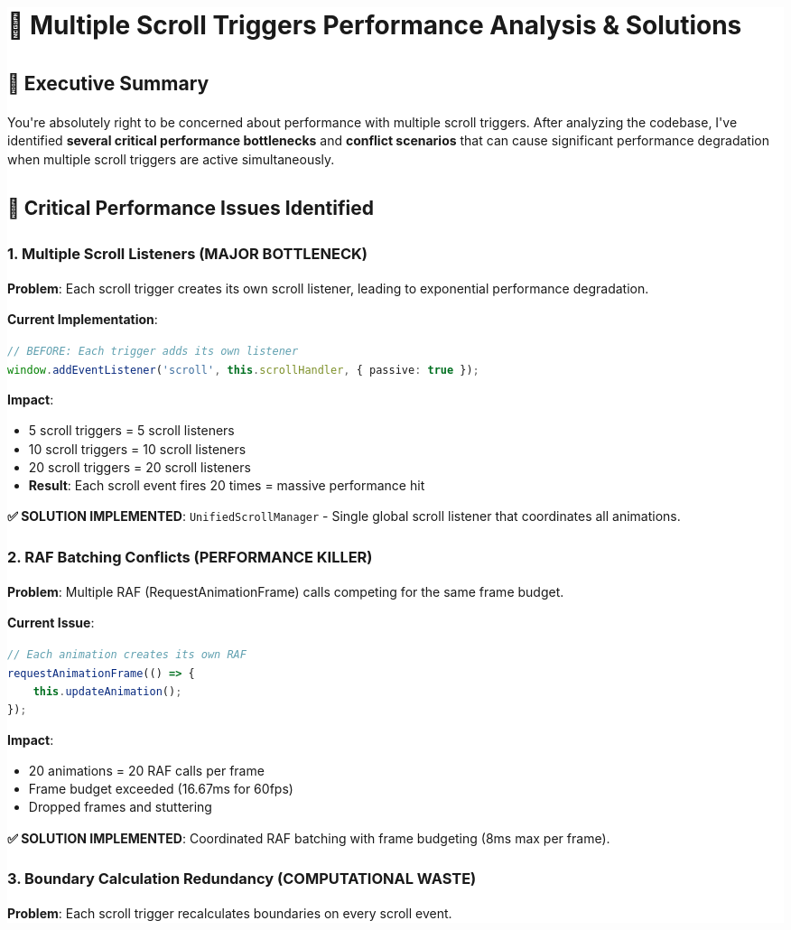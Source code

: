 # 🚨 Multiple Scroll Triggers Performance Analysis & Solutions

## 🎯 **Executive Summary**

You're absolutely right to be concerned about performance with multiple scroll triggers. After analyzing the codebase, I've identified **several critical performance bottlenecks** and **conflict scenarios** that can cause significant performance degradation when multiple scroll triggers are active simultaneously.

## 🚨 **Critical Performance Issues Identified**

### **1. Multiple Scroll Listeners (MAJOR BOTTLENECK)**
**Problem**: Each scroll trigger creates its own scroll listener, leading to exponential performance degradation.

**Current Implementation**:
```typescript
// BEFORE: Each trigger adds its own listener
window.addEventListener('scroll', this.scrollHandler, { passive: true });
```

**Impact**: 
- 5 scroll triggers = 5 scroll listeners
- 10 scroll triggers = 10 scroll listeners  
- 20 scroll triggers = 20 scroll listeners
- **Result**: Each scroll event fires 20 times = massive performance hit

**✅ SOLUTION IMPLEMENTED**: `UnifiedScrollManager` - Single global scroll listener that coordinates all animations.

### **2. RAF Batching Conflicts (PERFORMANCE KILLER)**
**Problem**: Multiple RAF (RequestAnimationFrame) calls competing for the same frame budget.

**Current Issue**:
```typescript
// Each animation creates its own RAF
requestAnimationFrame(() => {
    this.updateAnimation();
});
```

**Impact**: 
- 20 animations = 20 RAF calls per frame
- Frame budget exceeded (16.67ms for 60fps)
- Dropped frames and stuttering

**✅ SOLUTION IMPLEMENTED**: Coordinated RAF batching with frame budgeting (8ms max per frame).

### **3. Boundary Calculation Redundancy (COMPUTATIONAL WASTE)**
**Problem**: Each scroll trigger recalculates boundaries on every scroll event.
